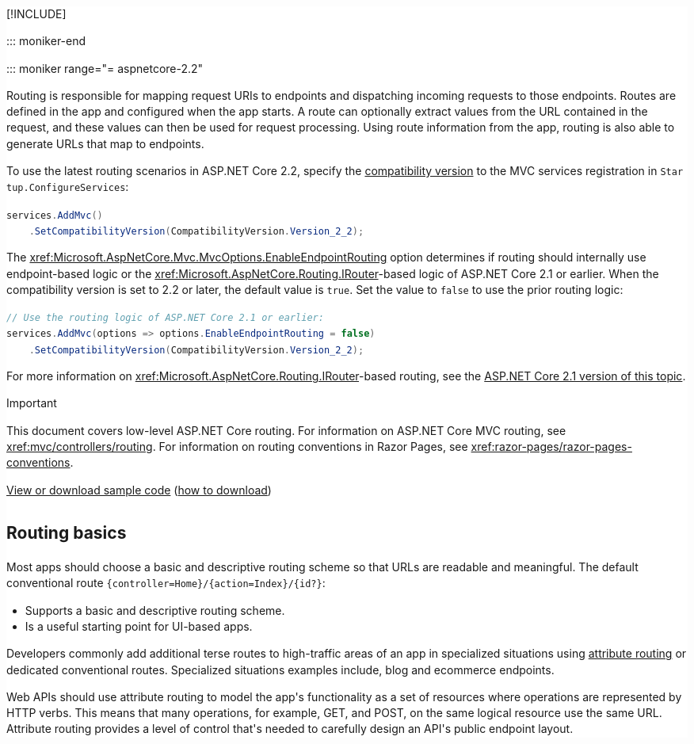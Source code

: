 [!INCLUDE[](~/includes/dbg-route.md)]

::: moniker-end

::: moniker range="= aspnetcore-2.2"

Routing is responsible for mapping request URIs to endpoints and dispatching incoming requests to those endpoints. Routes are defined in the app and configured when the app starts. A route can optionally extract values from the URL contained in the request, and these values can then be used for request processing. Using route information from the app, routing is also able to generate URLs that map to endpoints.

To use the latest routing scenarios in ASP.NET Core 2.2, specify the [compatibility version](xref:mvc/compatibility-version) to the MVC services registration in `Startup.ConfigureServices`:

```csharp
services.AddMvc()
    .SetCompatibilityVersion(CompatibilityVersion.Version_2_2);
```

The <xref:Microsoft.AspNetCore.Mvc.MvcOptions.EnableEndpointRouting> option determines if routing should internally use endpoint-based logic or the <xref:Microsoft.AspNetCore.Routing.IRouter>-based logic of ASP.NET Core 2.1 or earlier. When the compatibility version is set to 2.2 or later, the default value is `true`. Set the value to `false` to use the prior routing logic:

```csharp
// Use the routing logic of ASP.NET Core 2.1 or earlier:
services.AddMvc(options => options.EnableEndpointRouting = false)
    .SetCompatibilityVersion(CompatibilityVersion.Version_2_2);
```

For more information on <xref:Microsoft.AspNetCore.Routing.IRouter>-based routing, see the [ASP.NET Core 2.1 version of this topic](/aspnet/core/fundamentals/routing?view=aspnetcore-2.1).

> [!IMPORTANT]
> This document covers low-level ASP.NET Core routing. For information on ASP.NET Core MVC routing, see <xref:mvc/controllers/routing>. For information on routing conventions in Razor Pages, see <xref:razor-pages/razor-pages-conventions>.

[View or download sample code](https://github.com/dotnet/AspNetCore.Docs/tree/master/aspnetcore/fundamentals/routing/samples) ([how to download](xref:index#how-to-download-a-sample))

## Routing basics

Most apps should choose a basic and descriptive routing scheme so that URLs are readable and meaningful. The default conventional route `{controller=Home}/{action=Index}/{id?}`:

* Supports a basic and descriptive routing scheme.
* Is a useful starting point for UI-based apps.

Developers commonly add additional terse routes to high-traffic areas of an app in specialized situations using [attribute routing](xref:mvc/controllers/routing#attribute-routing) or dedicated conventional routes. Specialized situations examples include, blog and ecommerce endpoints.

Web APIs should use attribute routing to model the app's functionality as a set of resources where operations are represented by HTTP verbs. This means that many operations, for example, GET, and POST, on the same logical resource use the same URL. Attribute routing provides a level of control that's needed to carefully design an API's public endpoint layout.
